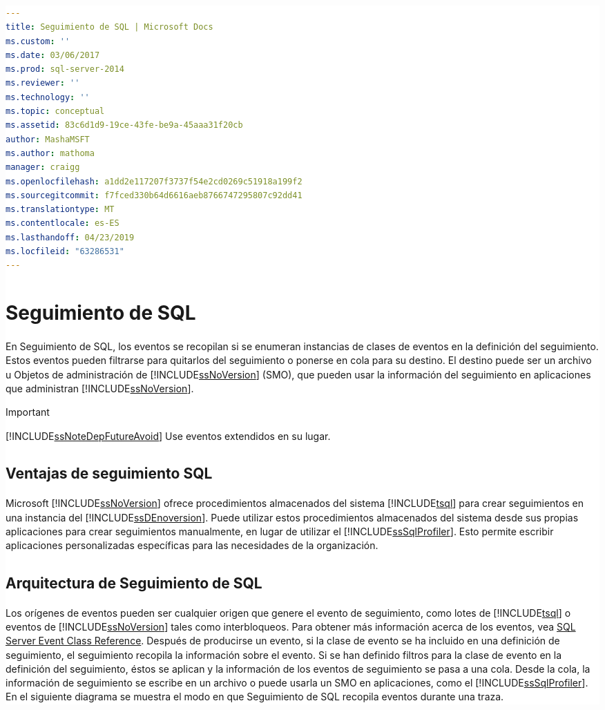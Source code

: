 ```yaml
---
title: Seguimiento de SQL | Microsoft Docs
ms.custom: ''
ms.date: 03/06/2017
ms.prod: sql-server-2014
ms.reviewer: ''
ms.technology: ''
ms.topic: conceptual
ms.assetid: 83c6d1d9-19ce-43fe-be9a-45aaa31f20cb
author: MashaMSFT
ms.author: mathoma
manager: craigg
ms.openlocfilehash: a1dd2e117207f3737f54e2cd0269c51918a199f2
ms.sourcegitcommit: f7fced330b64d6616aeb8766747295807c92dd41
ms.translationtype: MT
ms.contentlocale: es-ES
ms.lasthandoff: 04/23/2019
ms.locfileid: "63286531"
---
```

# <a name="sql-trace"></a>Seguimiento de SQL
  En Seguimiento de SQL, los eventos se recopilan si se enumeran instancias de clases de eventos en la definición del seguimiento. Estos eventos pueden filtrarse para quitarlos del seguimiento o ponerse en cola para su destino. El destino puede ser un archivo u Objetos de administración de [!INCLUDE[ssNoVersion](../../../includes/ssnoversion-md.md)] (SMO), que pueden usar la información del seguimiento en aplicaciones que administran [!INCLUDE[ssNoVersion](../../../includes/ssnoversion-md.md)].  
  
> [!IMPORTANT]  
>  [!INCLUDE[ssNoteDepFutureAvoid](../../includes/ssnotedepfutureavoid-md.md)] Use eventos extendidos en su lugar.  
  
## <a name="benefits-of-sql-trace"></a>Ventajas de seguimiento SQL  
 Microsoft [!INCLUDE[ssNoVersion](../../../includes/ssnoversion-md.md)] ofrece procedimientos almacenados del sistema [!INCLUDE[tsql](../../../includes/tsql-md.md)] para crear seguimientos en una instancia del [!INCLUDE[ssDEnoversion](../../../includes/ssdenoversion-md.md)]. Puede utilizar estos procedimientos almacenados del sistema desde sus propias aplicaciones para crear seguimientos manualmente, en lugar de utilizar el [!INCLUDE[ssSqlProfiler](../../../includes/sssqlprofiler-md.md)]. Esto permite escribir aplicaciones personalizadas específicas para las necesidades de la organización.  
  
## <a name="sql-trace-architecture"></a>Arquitectura de Seguimiento de SQL  
 Los orígenes de eventos pueden ser cualquier origen que genere el evento de seguimiento, como lotes de [!INCLUDE[tsql](../../../includes/tsql-md.md)] o eventos de [!INCLUDE[ssNoVersion](../../../includes/ssnoversion-md.md)] tales como interbloqueos. Para obtener más información acerca de los eventos, vea [SQL Server Event Class Reference](../event-classes/sql-server-event-class-reference.md). Después de producirse un evento, si la clase de evento se ha incluido en una definición de seguimiento, el seguimiento recopila la información sobre el evento. Si se han definido filtros para la clase de evento en la definición del seguimiento, éstos se aplican y la información de los eventos de seguimiento se pasa a una cola. Desde la cola, la información de seguimiento se escribe en un archivo o puede usarla un SMO en aplicaciones, como el [!INCLUDE[ssSqlProfiler](../../../includes/sssqlprofiler-md.md)]. En el siguiente diagrama se muestra el modo en que Seguimiento de SQL recopila eventos durante una traza.  
  